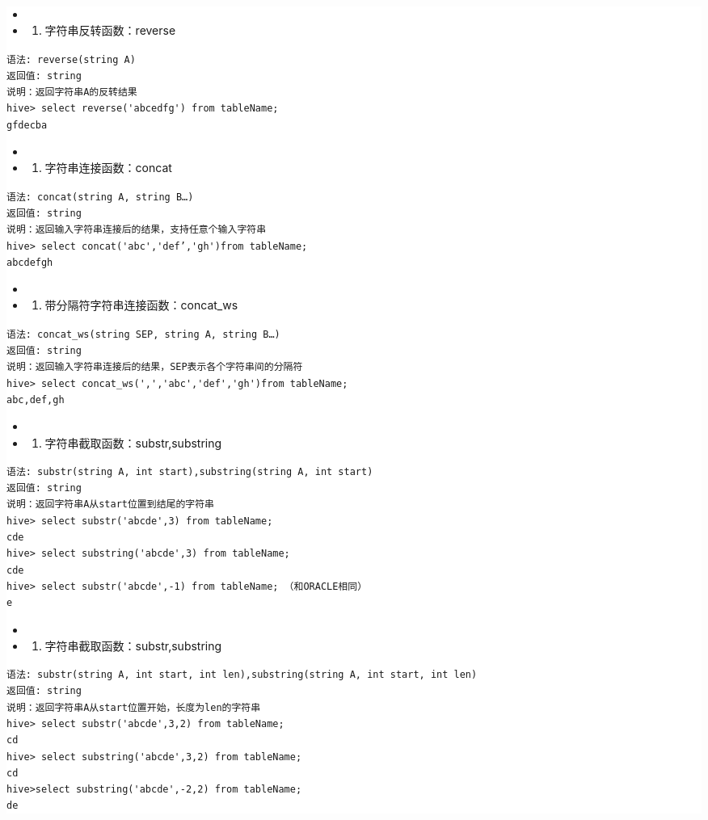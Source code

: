 - 

- 1. 字符串反转函数：reverse

```
语法: reverse(string A)
返回值: string
说明：返回字符串A的反转结果
hive> select reverse('abcedfg') from tableName;
gfdecba
```

- 

- 1. 字符串连接函数：concat

```
语法: concat(string A, string B…)
返回值: string
说明：返回输入字符串连接后的结果，支持任意个输入字符串
hive> select concat('abc','def’,'gh')from tableName;
abcdefgh
```

- 

- 1. 带分隔符字符串连接函数：concat_ws

```
语法: concat_ws(string SEP, string A, string B…)
返回值: string
说明：返回输入字符串连接后的结果，SEP表示各个字符串间的分隔符
hive> select concat_ws(',','abc','def','gh')from tableName;
abc,def,gh
```

- 

- 1. 字符串截取函数：substr,substring

```
语法: substr(string A, int start),substring(string A, int start)
返回值: string
说明：返回字符串A从start位置到结尾的字符串
hive> select substr('abcde',3) from tableName;
cde
hive> select substring('abcde',3) from tableName;
cde
hive> select substr('abcde',-1) from tableName; （和ORACLE相同）
e
```

- 

- 1. 字符串截取函数：substr,substring

```
语法: substr(string A, int start, int len),substring(string A, int start, int len)
返回值: string
说明：返回字符串A从start位置开始，长度为len的字符串
hive> select substr('abcde',3,2) from tableName;
cd
hive> select substring('abcde',3,2) from tableName;
cd
hive>select substring('abcde',-2,2) from tableName;
de
```
